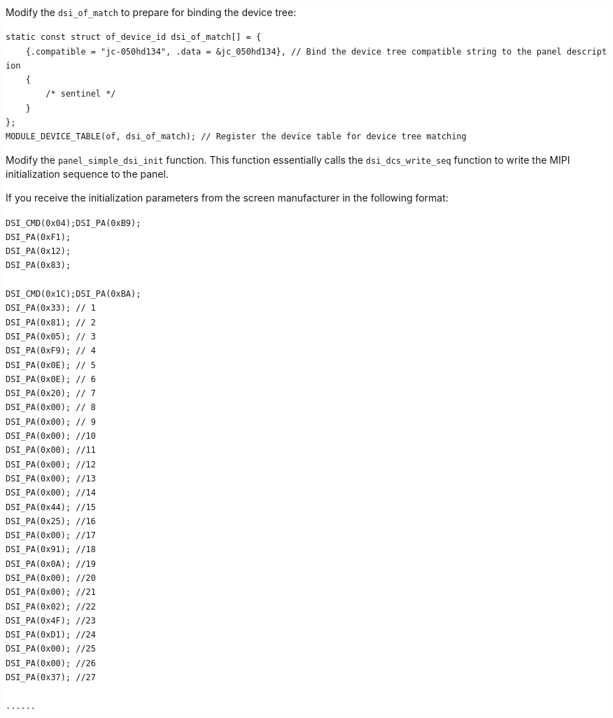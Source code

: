 Modify the `dsi_of_match` to prepare for binding the device tree:

```
static const struct of_device_id dsi_of_match[] = {
    {.compatible = "jc-050hd134", .data = &jc_050hd134}, // Bind the device tree compatible string to the panel description
    {
        /* sentinel */
    }
};
MODULE_DEVICE_TABLE(of, dsi_of_match); // Register the device table for device tree matching
```

Modify the `panel_simple_dsi_init` function. This function essentially calls the `dsi_dcs_write_seq` function to write the MIPI initialization sequence to the panel.

If you receive the initialization parameters from the screen manufacturer in the following format:

```
DSI_CMD(0x04);DSI_PA(0xB9);
DSI_PA(0xF1);
DSI_PA(0x12);
DSI_PA(0x83);

DSI_CMD(0x1C);DSI_PA(0xBA);
DSI_PA(0x33); // 1
DSI_PA(0x81); // 2
DSI_PA(0x05); // 3
DSI_PA(0xF9); // 4
DSI_PA(0x0E); // 5
DSI_PA(0x0E); // 6
DSI_PA(0x20); // 7
DSI_PA(0x00); // 8
DSI_PA(0x00); // 9
DSI_PA(0x00); //10
DSI_PA(0x00); //11
DSI_PA(0x00); //12
DSI_PA(0x00); //13
DSI_PA(0x00); //14
DSI_PA(0x44); //15
DSI_PA(0x25); //16
DSI_PA(0x00); //17
DSI_PA(0x91); //18
DSI_PA(0x0A); //19
DSI_PA(0x00); //20
DSI_PA(0x00); //21
DSI_PA(0x02); //22
DSI_PA(0x4F); //23
DSI_PA(0xD1); //24
DSI_PA(0x00); //25
DSI_PA(0x00); //26
DSI_PA(0x37); //27

......
```

